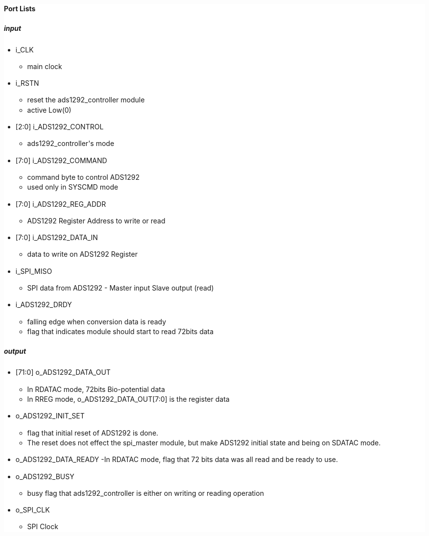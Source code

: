 #### Port Lists

##### input

* i_CLK
  - main clock


* i_RSTN
   - reset the ads1292_controller module
   - active Low(0)


* [2:0] i_ADS1292_CONTROL
  - ads1292_controller's mode


* [7:0] i_ADS1292_COMMAND
  - command byte to control ADS1292
  - used only in SYSCMD mode


* [7:0] i_ADS1292_REG_ADDR
  - ADS1292 Register Address to write or read


* [7:0] i_ADS1292_DATA_IN
  - data to write on ADS1292 Register


* i_SPI_MISO
  - SPI data from ADS1292 - Master input Slave output (read)


* i_ADS1292_DRDY
  - falling edge when conversion data is ready
  - flag that indicates module should start to read 72bits data


##### output

* [71:0] o_ADS1292_DATA_OUT
  - In RDATAC mode, 72bits Bio-potential data
  - In RREG mode, o_ADS1292_DATA_OUT[7:0] is the register data

* o_ADS1292_INIT_SET
  - flag that initial reset of ADS1292 is done.
  - The reset does not effect the spi_master module, but make ADS1292 initial state and   being on SDATAC mode.

* o_ADS1292_DATA_READY
  -In RDATAC mode,  flag that 72 bits data was all read and be ready to use.


* o_ADS1292_BUSY
  - busy flag that ads1292_controller is either on writing or reading operation


* o_SPI_CLK
  - SPI Clock

